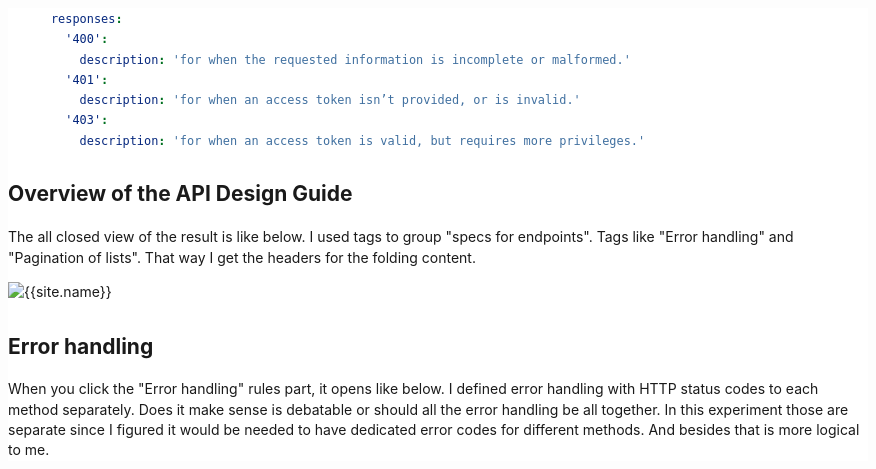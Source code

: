 ```yaml
      responses:
        '400':
          description: 'for when the requested information is incomplete or malformed.'
        '401':
          description: 'for when an access token isn’t provided, or is invalid.'
        '403':
          description: 'for when an access token is valid, but requires more privileges.'
```


## Overview of the API Design Guide

The all closed view of the result is like below. I used tags to group "specs for endpoints". Tags like "Error handling" and "Pagination of lists". That way I get the headers for the folding content.  
 
<img itemprop="image" src="/assets/img/day73/spec2.png" alt="{{site.name}}"/>

## Error handling

When you click the "Error handling" rules part, it opens like below. I defined error handling with HTTP status codes to each method separately. Does it make sense is debatable or should all the error handling be all together. In this experiment those are separate since I figured it would be needed to have dedicated error codes for different methods. And besides that is more logical to me. 
